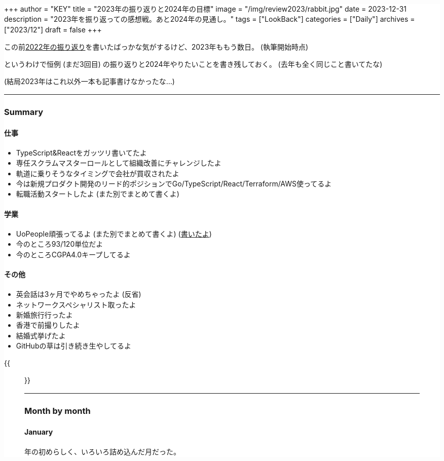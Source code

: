+++
author = "KEY"
title = "2023年の振り返りと2024年の目標"
image = "/img/review2023/rabbit.jpg"
date = 2023-12-31
description = "2023年を振り返っての感想戦。あと2024年の見通し。"
tags = ["LookBack"]
categories = ["Daily"]
archives = ["2023/12"]
draft = false
+++

この前[2022年の振り返り](https://key-logue.com/post/review2022)を書いたばっかな気がするけど、2023年ももう数日。 (執筆開始時点)

というわけで恒例 (まだ3回目) の振り返りと2024年やりたいことを書き残しておく。 (去年も全く同じこと書いてたな) 

(結局2023年はこれ以外一本も記事書けなかったな…)

---

### Summary

#### 仕事

- TypeScript&Reactをガッツリ書いてたよ
- 専任スクラムマスターロールとして組織改善にチャレンジしたよ
- 軌道に乗りそうなタイミングで会社が買収されたよ
- 今は新規プロダクト開発のリード的ポジションでGo/TypeScript/React/Terraform/AWS使ってるよ
- 転職活動スタートしたよ (また別でまとめて書くよ)

#### 学業

- UoPeople頑張ってるよ (また別でまとめて書くよ) ([書いたよ](https://key-logue.com/post/uopeople2023))
- 今のところ93/120単位だよ
- 今のところCGPA4.0キープしてるよ

#### その他

- 英会話は3ヶ月でやめちゃったよ (反省)
- ネットワークスペシャリスト取ったよ
- 新婚旅行行ったよ
- 香港で前撮りしたよ
- 結婚式挙げたよ
- GitHubの草は引き続き生やしてるよ

{{<figure src="/img/review2023/github.png" alt="GitHubの草">}}

---

### Month by month

#### January

年の初めらしく、いろいろ詰め込んだ月だった。
